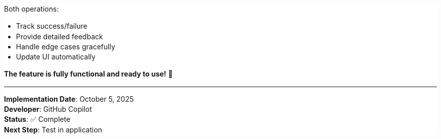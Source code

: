 Both operations:
- Track success/failure
- Provide detailed feedback
- Handle edge cases gracefully
- Update UI automatically

**The feature is fully functional and ready to use!** 🚀

---

**Implementation Date**: October 5, 2025  
**Developer**: GitHub Copilot  
**Status**: ✅ Complete  
**Next Step**: Test in application
